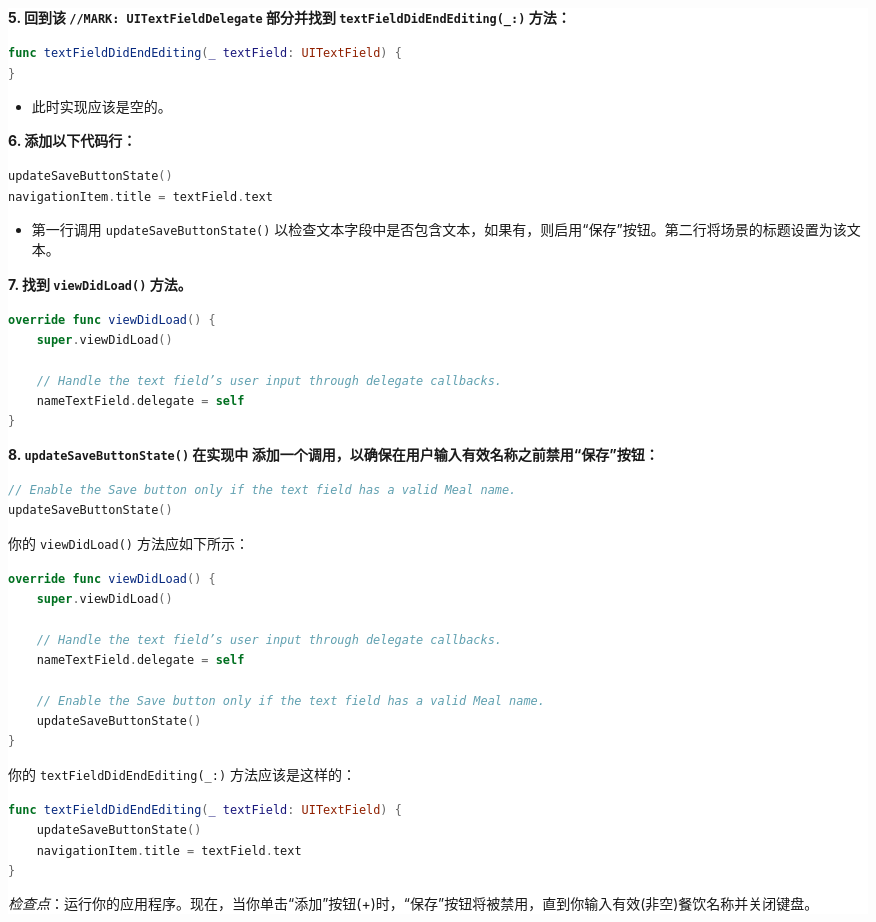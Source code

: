 **5. 回到该 `//MARK: UITextFieldDelegate` 部分并找到 `textFieldDidEndEditing(_:)` 方法：**

```swift
func textFieldDidEndEditing(_ textField: UITextField) {
}
```

* 此时实现应该是空的。

**6. 添加以下代码行：**

```swift
updateSaveButtonState()
navigationItem.title = textField.text
```

* 第一行调用 `updateSaveButtonState()` 以检查文本字段中是否包含文本，如果有，则启用“保存”按钮。第二行将场景的标题设置为该文本。

**7. 找到 `viewDidLoad()` 方法。**

```swift
override func viewDidLoad() {
    super.viewDidLoad()
    
    // Handle the text field’s user input through delegate callbacks.
    nameTextField.delegate = self
}
```

**8. `updateSaveButtonState()` 在实现中 添加一个调用，以确保在用户输入有效名称之前禁用“保存”按钮：**

```swift
// Enable the Save button only if the text field has a valid Meal name.
updateSaveButtonState()
```

你的 `viewDidLoad()` 方法应如下所示：

```swift
override func viewDidLoad() {
    super.viewDidLoad()
    
    // Handle the text field’s user input through delegate callbacks.
    nameTextField.delegate = self
    
    // Enable the Save button only if the text field has a valid Meal name.
    updateSaveButtonState()
}
```

你的 `textFieldDidEndEditing(_:)` 方法应该是这样的：

```swift
func textFieldDidEndEditing(_ textField: UITextField) {
    updateSaveButtonState()
    navigationItem.title = textField.text
}
```

*检查点*：运行你的应用程序。现在，当你单击“添加”按钮(+)时，“保存”按钮将被禁用，直到你输入有效(非空)餐饮名称并关闭键盘。
